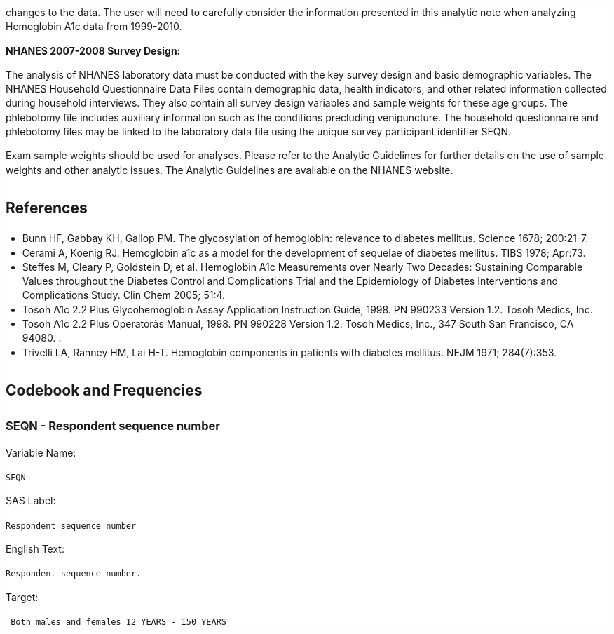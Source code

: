 changes to the data. The user will need to carefully consider the information
presented in this analytic note when analyzing Hemoglobin A1c data from
1999-2010.



**NHANES 2007-2008 Survey Design:**

The analysis of NHANES laboratory data must be conducted with the key survey
design and basic demographic variables. The NHANES Household Questionnaire
Data Files contain demographic data, health indicators, and other related
information collected during household interviews. They also contain all
survey design variables and sample weights for these age groups. The
phlebotomy file includes auxiliary information such as the conditions
precluding venipuncture. The household questionnaire and phlebotomy files may
be linked to the laboratory data file using the unique survey participant
identifier SEQN.

Exam sample weights should be used for analyses. Please refer to the Analytic
Guidelines for further details on the use of sample weights and other analytic
issues. The Analytic Guidelines are available on the NHANES website.

## References

  * Bunn HF, Gabbay KH, Gallop PM. The glycosylation of hemoglobin: relevance to diabetes mellitus. Science 1678; 200:21-7.
  * Cerami A, Koenig RJ. Hemoglobin a1c as a model for the development of sequelae of diabetes mellitus. TIBS 1978; Apr:73.
  * Steffes M, Cleary P, Goldstein D, et al. Hemoglobin A1c Measurements over Nearly Two Decades: Sustaining Comparable Values throughout the Diabetes Control and Complications Trial and the Epidemiology of Diabetes Interventions and Complications Study. Clin Chem 2005; 51:4.
  * Tosoh A1c 2.2 Plus Glycohemoglobin Assay Application Instruction Guide, 1998. PN 990233 Version 1.2. Tosoh Medics, Inc.
  * Tosoh A1c 2.2 Plus Operatorâs Manual, 1998. PN 990228 Version 1.2. Tosoh Medics, Inc., 347 South San Francisco, CA 94080. .
  * Trivelli LA, Ranney HM, Lai H-T. Hemoglobin components in patients with diabetes mellitus. NEJM 1971; 284(7):353.

## Codebook and Frequencies

### SEQN - Respondent sequence number

Variable Name:

    SEQN
SAS Label:

    Respondent sequence number
English Text:

    Respondent sequence number.
Target:

     Both males and females 12 YEARS - 150 YEARS
